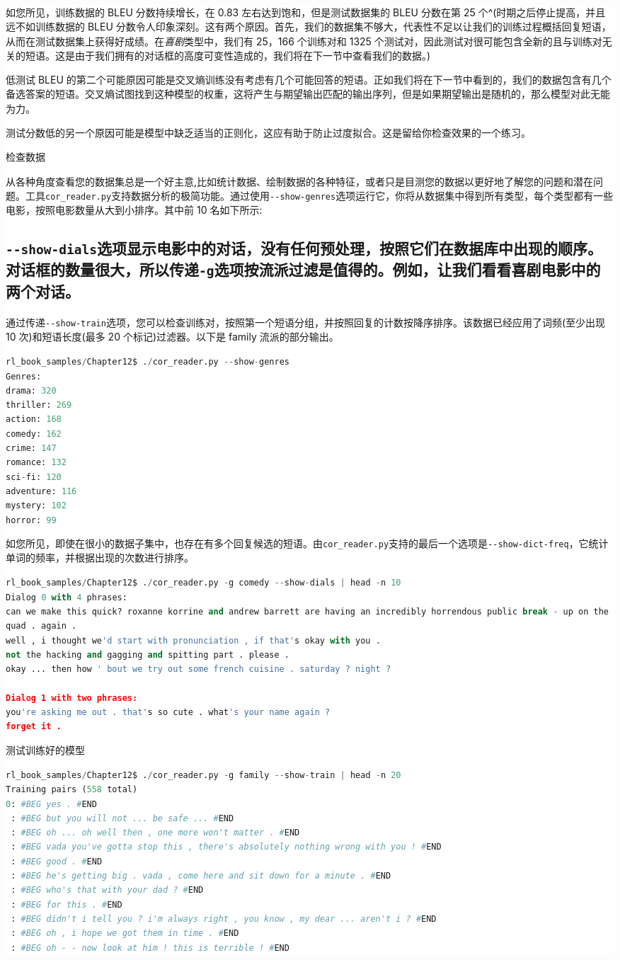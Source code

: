 如您所见，训练数据的 BLEU 分数持续增长，在 0.83 左右达到饱和，但是测试数据集的 BLEU 分数在第 25 个^(时期之后停止提高，并且远不如训练数据的 BLEU 分数令人印象深刻。这有两个原因。首先，我们的数据集不够大，代表性不足以让我们的训练过程概括回复短语，从而在测试数据集上获得好成绩。在*喜剧*类型中，我们有 25，166 个训练对和 1325 个测试对，因此测试对很可能包含全新的且与训练对无关的短语。这是由于我们拥有的对话框的高度可变性造成的，我们将在下一节中查看我们的数据。)

低测试 BLEU 的第二个可能原因可能是交叉熵训练没有考虑有几个可能回答的短语。正如我们将在下一节中看到的，我们的数据包含有几个备选答案的短语。交叉熵试图找到这种模型的权重，这将产生与期望输出匹配的输出序列，但是如果期望输出是随机的，那么模型对此无能为力。

测试分数低的另一个原因可能是模型中缺乏适当的正则化，这应有助于防止过度拟合。这是留给你检查效果的一个练习。

检查数据

从各种角度查看您的数据集总是一个好主意,比如统计数据、绘制数据的各种特征，或者只是目测您的数据以更好地了解您的问题和潜在问题。工具`cor_reader.py`支持数据分析的极简功能。通过使用`--show-genres`选项运行它，你将从数据集中得到所有类型，每个类型都有一些电影，按照电影数量从大到小排序。其中前 10 名如下所示:



## `--show-dials`选项显示电影中的对话，没有任何预处理，按照它们在数据库中出现的顺序。对话框的数量很大，所以传递`-g`选项按流派过滤是值得的。例如，让我们看看喜剧电影中的两个对话。

通过传递`--show-train`选项，您可以检查训练对，按照第一个短语分组，并按照回复的计数按降序排序。该数据已经应用了词频(至少出现 10 次)和短语长度(最多 20 个标记)过滤器。以下是 family 流派的部分输出。

```py
rl_book_samples/Chapter12$ ./cor_reader.py --show-genres
Genres:
drama: 320
thriller: 269
action: 168
comedy: 162
crime: 147
romance: 132
sci-fi: 120
adventure: 116
mystery: 102
horror: 99
```

如您所见，即使在很小的数据子集中，也存在有多个回复候选的短语。由`cor_reader.py`支持的最后一个选项是`--show-dict-freq`，它统计单词的频率，并根据出现的次数进行排序。

```py
rl_book_samples/Chapter12$ ./cor_reader.py -g comedy --show-dials | head -n 10
Dialog 0 with 4 phrases:
can we make this quick? roxanne korrine and andrew barrett are having an incredibly horrendous public break - up on the quad . again .
well , i thought we'd start with pronunciation , if that's okay with you .
not the hacking and gagging and spitting part . please .
okay ... then how ' bout we try out some french cuisine . saturday ? night ?

Dialog 1 with two phrases:
you're asking me out . that's so cute . what's your name again ?
forget it .
```

测试训练好的模型

```py
rl_book_samples/Chapter12$ ./cor_reader.py -g family --show-train | head -n 20
Training pairs (558 total)
0: #BEG yes . #END
 : #BEG but you will not ... be safe ... #END
 : #BEG oh ... oh well then , one more won't matter . #END
 : #BEG vada you've gotta stop this , there's absolutely nothing wrong with you ! #END
 : #BEG good . #END
 : #BEG he's getting big . vada , come here and sit down for a minute . #END
 : #BEG who's that with your dad ? #END
 : #BEG for this . #END
 : #BEG didn't i tell you ? i'm always right , you know , my dear ... aren't i ? #END
 : #BEG oh , i hope we got them in time . #END
 : #BEG oh - - now look at him ! this is terrible ! #END
```